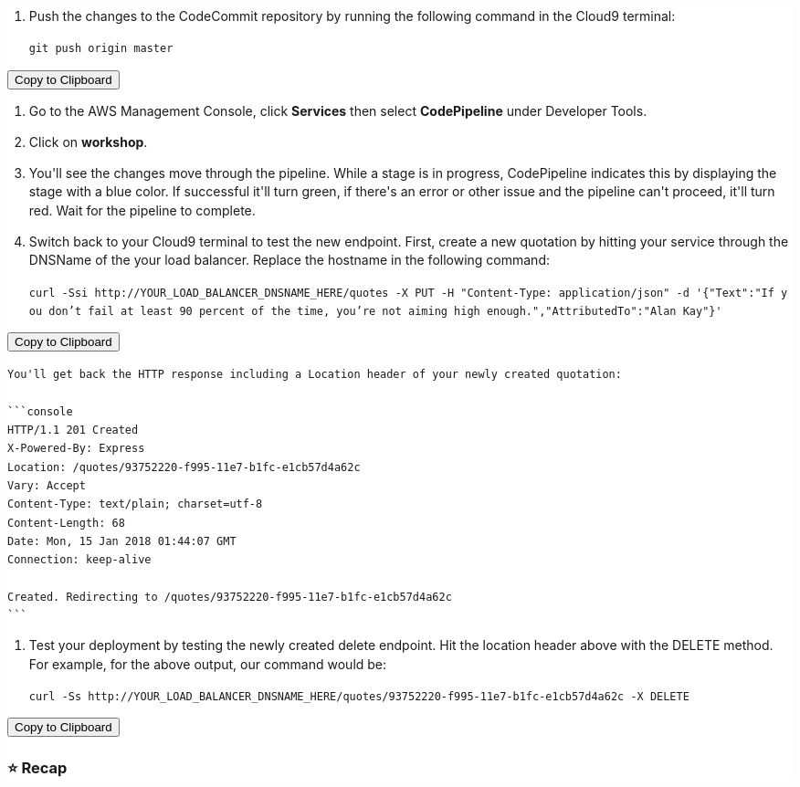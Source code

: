 1. Push the changes to the CodeCommit repository by running the following
   command in the Cloud9 terminal:

    ```console
    git push origin master
    ```
<button class="btn btn-outline-primary copy">Copy to Clipboard</button>

1. Go to the AWS Management Console, click **Services** then select
   **CodePipeline** under Developer Tools.

1. Click on **workshop**.

1. You'll see the changes move through the pipeline. While a stage is in
   progress, CodePipeline indicates this by displaying the stage with a blue
   color. If successful it'll turn green, if there's an error or other issue and
   the pipeline can't proceed, it'll turn red. Wait for the pipeline to
   complete.

1. Switch back to your Cloud9 terminal to test the new endpoint. First, create
   a new quotation by hitting your service through the DNSName of the your load
   balancer. Replace the hostname in the following command:

    ```console
    curl -Ssi http://YOUR_LOAD_BALANCER_DNSNAME_HERE/quotes -X PUT -H "Content-Type: application/json" -d '{"Text":"If you don’t fail at least 90 percent of the time, you’re not aiming high enough.","AttributedTo":"Alan Kay"}'
    ```
<button class="btn btn-outline-primary copy">Copy to Clipboard</button>

    You'll get back the HTTP response including a Location header of your newly created quotation:

    ```console
    HTTP/1.1 201 Created
    X-Powered-By: Express
    Location: /quotes/93752220-f995-11e7-b1fc-e1cb57d4a62c
    Vary: Accept
    Content-Type: text/plain; charset=utf-8
    Content-Length: 68
    Date: Mon, 15 Jan 2018 01:44:07 GMT
    Connection: keep-alive

    Created. Redirecting to /quotes/93752220-f995-11e7-b1fc-e1cb57d4a62c
    ```

1. Test your deployment by testing the newly created delete endpoint. Hit the
   location header above with the DELETE method. For example, for the above
   output, our command would be:

    ```console
    curl -Ss http://YOUR_LOAD_BALANCER_DNSNAME_HERE/quotes/93752220-f995-11e7-b1fc-e1cb57d4a62c -X DELETE
    ```
<button class="btn btn-outline-primary copy">Copy to Clipboard</button>

### ⭐ Recap
